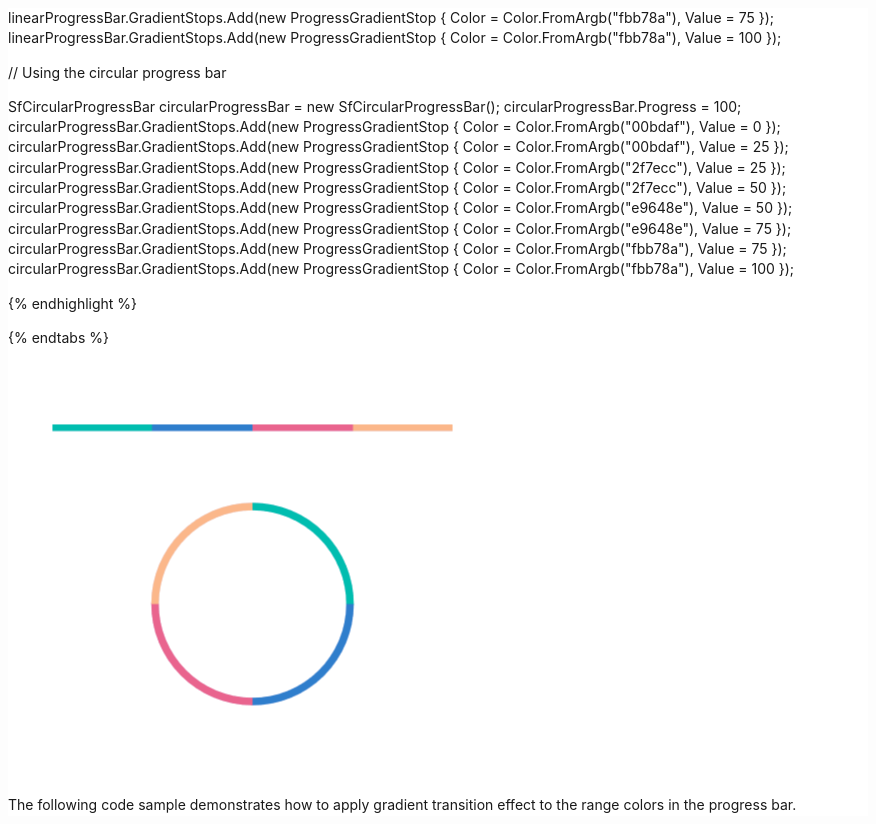 linearProgressBar.GradientStops.Add(new ProgressGradientStop { Color = Color.FromArgb("fbb78a"), Value = 75 });
linearProgressBar.GradientStops.Add(new ProgressGradientStop { Color = Color.FromArgb("fbb78a"), Value = 100 });

// Using the circular progress bar

SfCircularProgressBar circularProgressBar = new SfCircularProgressBar();
circularProgressBar.Progress = 100;
circularProgressBar.GradientStops.Add(new ProgressGradientStop { Color = Color.FromArgb("00bdaf"), Value = 0 });
circularProgressBar.GradientStops.Add(new ProgressGradientStop { Color = Color.FromArgb("00bdaf"), Value = 25 });
circularProgressBar.GradientStops.Add(new ProgressGradientStop { Color = Color.FromArgb("2f7ecc"), Value = 25 });
circularProgressBar.GradientStops.Add(new ProgressGradientStop { Color = Color.FromArgb("2f7ecc"), Value = 50 });
circularProgressBar.GradientStops.Add(new ProgressGradientStop { Color = Color.FromArgb("e9648e"), Value = 50 });
circularProgressBar.GradientStops.Add(new ProgressGradientStop { Color = Color.FromArgb("e9648e"), Value = 75 });
circularProgressBar.GradientStops.Add(new ProgressGradientStop { Color = Color.FromArgb("fbb78a"), Value = 75 });
circularProgressBar.GradientStops.Add(new ProgressGradientStop { Color = Color.FromArgb("fbb78a"), Value = 100 });

{% endhighlight %}

{% endtabs %} 

![.NET MAUI ProgressBar with range colors](images/appearance/range-colors.png)

The following code sample demonstrates how to apply gradient transition effect to the range colors in the progress bar.

